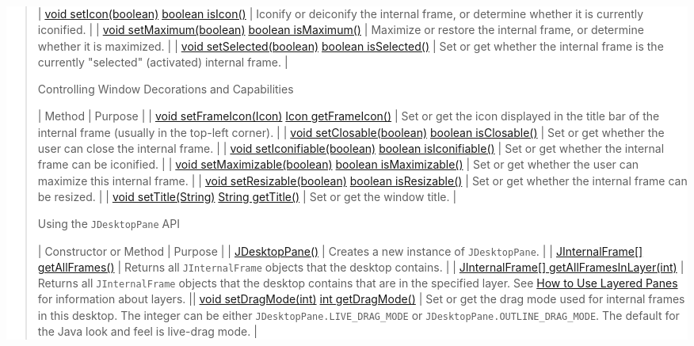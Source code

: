 > | [void setIcon(boolean)](http://download.oracle.com/javase/7/docs/api/javax/swing/JInternalFrame.html#setIcon(boolean))   [boolean isIcon()](http://download.oracle.com/javase/7/docs/api/javax/swing/JInternalFrame.html#isIcon()) | Iconify or deiconify the internal frame, or determine whether it is currently iconified. |
> | [void setMaximum(boolean)](http://download.oracle.com/javase/7/docs/api/javax/swing/JInternalFrame.html#setMaximum(boolean))   [boolean isMaximum()](http://download.oracle.com/javase/7/docs/api/javax/swing/JInternalFrame.html#isMaximum()) | Maximize or restore the internal frame, or determine whether it is maximized. |
> | [void setSelected(boolean)](http://download.oracle.com/javase/7/docs/api/javax/swing/JInternalFrame.html#setSelected(boolean))   [boolean isSelected()](http://download.oracle.com/javase/7/docs/api/javax/swing/JInternalFrame.html#isSelected()) | Set or get whether the internal frame is the currently "selected" (activated) internal frame. |
>
> Controlling Window Decorations and Capabilities
>
> | Method | Purpose |
> | [void setFrameIcon(Icon)](http://download.oracle.com/javase/7/docs/api/javax/swing/JInternalFrame.html#setFrameIcon(javax.swing.Icon))   [Icon getFrameIcon()](http://download.oracle.com/javase/7/docs/api/javax/swing/JInternalFrame.html#getFrameIcon()) | Set or get the icon displayed in the title bar of the internal frame (usually in the top-left corner). |
> | [void setClosable(boolean)](http://download.oracle.com/javase/7/docs/api/javax/swing/JInternalFrame.html#setClosable(boolean))   [boolean isClosable()](http://download.oracle.com/javase/7/docs/api/javax/swing/JInternalFrame.html#isClosable()) | Set or get whether the user can close the internal frame. |
> | [void setIconifiable(boolean)](http://download.oracle.com/javase/7/docs/api/javax/swing/JInternalFrame.html#setIconifiable(boolean))   [boolean isIconifiable()](http://download.oracle.com/javase/7/docs/api/javax/swing/JInternalFrame.html#isIconifiable()) | Set or get whether the internal frame can be iconified. |
> | [void setMaximizable(boolean)](http://download.oracle.com/javase/7/docs/api/javax/swing/JInternalFrame.html#setMaximizable(boolean))   [boolean isMaximizable()](http://download.oracle.com/javase/7/docs/api/javax/swing/JInternalFrame.html#isMaximizable()) | Set or get whether the user can maximize this internal frame. |
> | [void setResizable(boolean)](http://download.oracle.com/javase/7/docs/api/javax/swing/JInternalFrame.html#setResizable(boolean))   [boolean isResizable()](http://download.oracle.com/javase/7/docs/api/javax/swing/JInternalFrame.html#isResizable()) | Set or get whether the internal frame can be resized. |
> | [void setTitle(String)](http://download.oracle.com/javase/7/docs/api/javax/swing/JInternalFrame.html#setTitle(java.lang.String))   [String getTitle()](http://download.oracle.com/javase/7/docs/api/javax/swing/JInternalFrame.html#getTitle()) | Set or get the window title. |
>
> Using the `JDesktopPane` API
>
> | Constructor or Method | Purpose |
> | [JDesktopPane()](http://download.oracle.com/javase/7/docs/api/javax/swing/JDesktopPane.html#JDesktopPane()) | Creates a new instance of `JDesktopPane`. |
> | [JInternalFrame[] getAllFrames()](http://download.oracle.com/javase/7/docs/api/javax/swing/JDesktopPane.html#getAllFrames()) | Returns all `JInternalFrame` objects that the desktop contains. |
> | [JInternalFrame[] getAllFramesInLayer(int)](http://download.oracle.com/javase/7/docs/api/javax/swing/JDesktopPane.html#getAllFramesInLayer(int)) | Returns all `JInternalFrame` objects that the desktop contains that are in the specified layer. See [How to Use Layered Panes](layeredpane.html) for information about layers. || [void setDragMode(int)](http://download.oracle.com/javase/7/docs/api/javax/swing/JDesktopPane.html#setDragMode(int))  [int getDragMode()](http://download.oracle.com/javase/7/docs/api/javax/swing/JDesktopPane.html#getDragMode()) | Set or get the drag mode used for internal frames in this desktop. The integer can be either `JDesktopPane.LIVE_DRAG_MODE` or `JDesktopPane.OUTLINE_DRAG_MODE`. The default for the Java look and feel is live-drag mode. |
